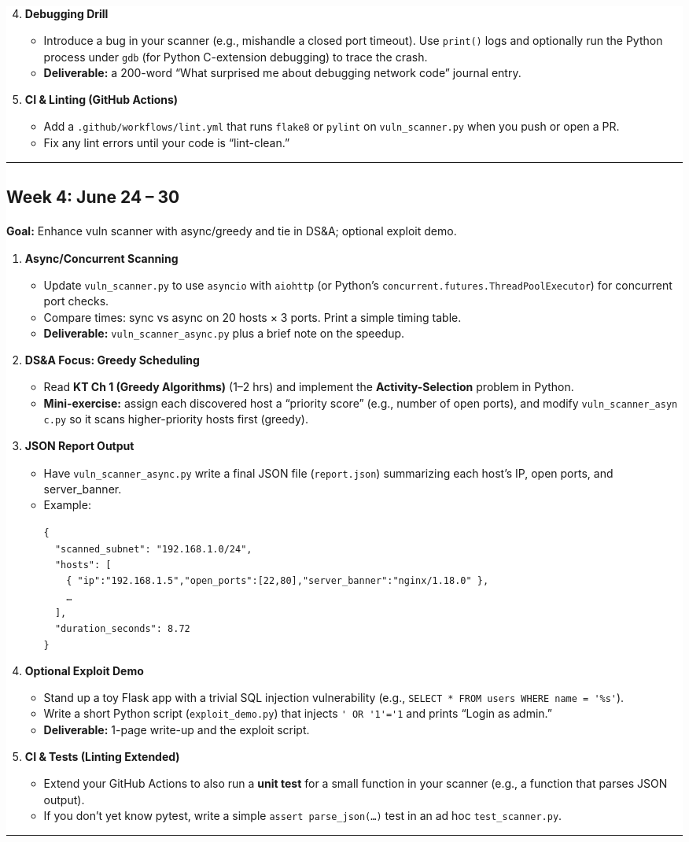 4. **Debugging Drill**  
   - Introduce a bug in your scanner (e.g., mishandle a closed port timeout). Use `print()` logs and optionally run the Python process under `gdb` (for Python C-extension debugging) to trace the crash.  
   - **Deliverable:** a 200-word “What surprised me about debugging network code” journal entry.

5. **CI & Linting (GitHub Actions)**  
   - Add a `.github/workflows/lint.yml` that runs `flake8` or `pylint` on `vuln_scanner.py` when you push or open a PR.  
   - Fix any lint errors until your code is “lint-clean.”

---

## Week 4: June 24 – 30  
**Goal:** Enhance vuln scanner with async/greedy and tie in DS&A; optional exploit demo.

1. **Async/Concurrent Scanning**  
   - Update `vuln_scanner.py` to use `asyncio` with `aiohttp` (or Python’s `concurrent.futures.ThreadPoolExecutor`) for concurrent port checks.  
   - Compare times: sync vs async on 20 hosts × 3 ports. Print a simple timing table.  
   - **Deliverable:** `vuln_scanner_async.py` plus a brief note on the speedup.

2. **DS&A Focus: Greedy Scheduling**  
   - Read **KT Ch 1 (Greedy Algorithms)** (1–2 hrs) and implement the **Activity-Selection** problem in Python.  
   - **Mini-exercise:** assign each discovered host a “priority score” (e.g., number of open ports), and modify `vuln_scanner_async.py` so it scans higher-priority hosts first (greedy).  

3. **JSON Report Output**  
   - Have `vuln_scanner_async.py` write a final JSON file (`report.json`) summarizing each host’s IP, open ports, and server_banner.  
   - Example:
     ```jsonc
     {
       "scanned_subnet": "192.168.1.0/24",
       "hosts": [
         { "ip":"192.168.1.5","open_ports":[22,80],"server_banner":"nginx/1.18.0" },
         …
       ],
       "duration_seconds": 8.72
     }
     ```

4. **Optional Exploit Demo**  
   - Stand up a toy Flask app with a trivial SQL injection vulnerability (e.g., `SELECT * FROM users WHERE name = '%s'`).  
   - Write a short Python script (`exploit_demo.py`) that injects `' OR '1'='1` and prints “Login as admin.”  
   - **Deliverable:** 1-page write-up and the exploit script.

5. **CI & Tests (Linting Extended)**  
   - Extend your GitHub Actions to also run a **unit test** for a small function in your scanner (e.g., a function that parses JSON output).  
   - If you don’t yet know pytest, write a simple `assert parse_json(…)` test in an ad hoc `test_scanner.py`.

---